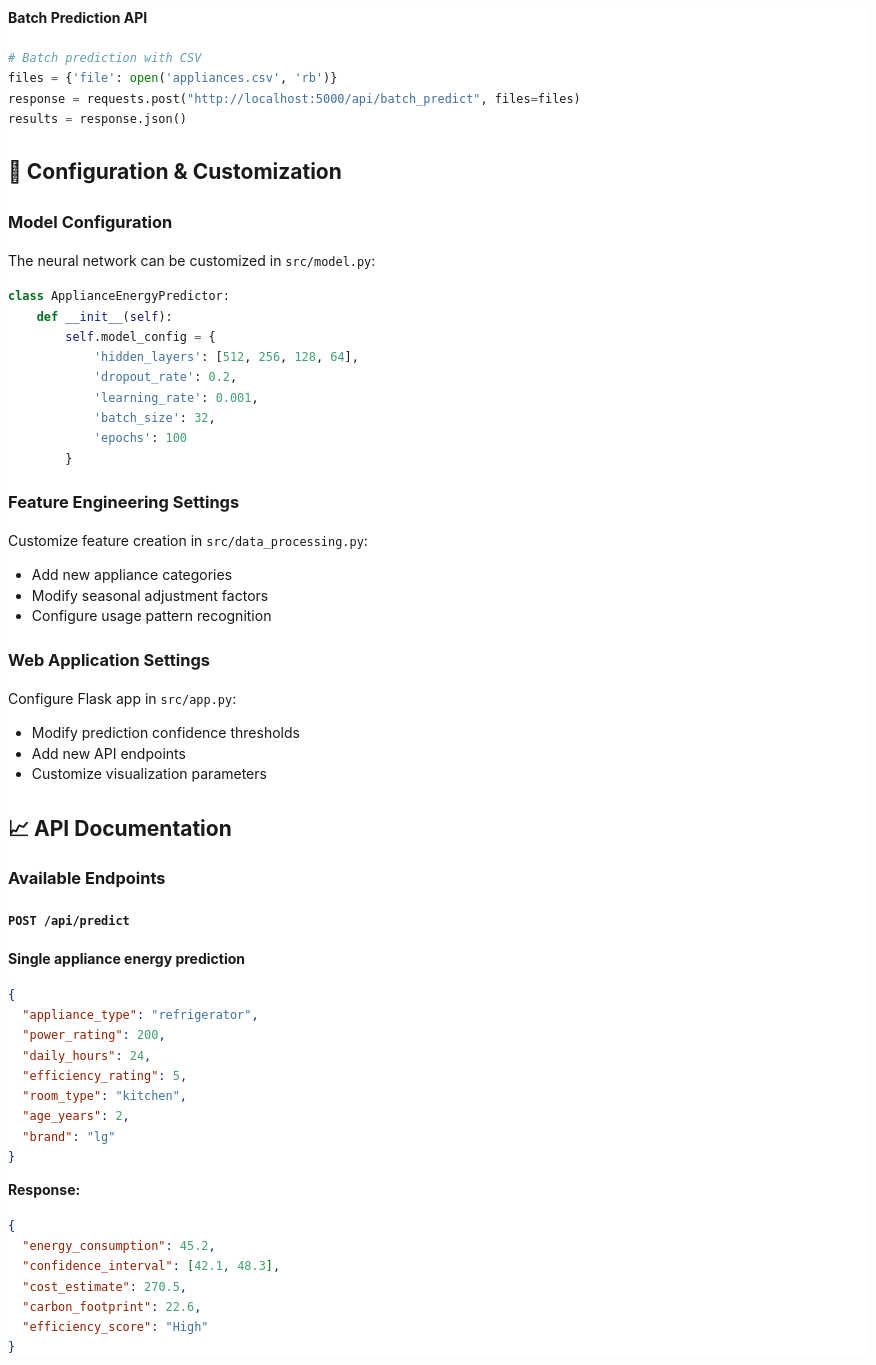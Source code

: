 #### **Batch Prediction API**
```python
# Batch prediction with CSV
files = {'file': open('appliances.csv', 'rb')}
response = requests.post("http://localhost:5000/api/batch_predict", files=files)
results = response.json()
```

## 🔧 Configuration & Customization

### **Model Configuration**
The neural network can be customized in `src/model.py`:

```python
class ApplianceEnergyPredictor:
    def __init__(self):
        self.model_config = {
            'hidden_layers': [512, 256, 128, 64],
            'dropout_rate': 0.2,
            'learning_rate': 0.001,
            'batch_size': 32,
            'epochs': 100
        }
```

### **Feature Engineering Settings**
Customize feature creation in `src/data_processing.py`:
- Add new appliance categories
- Modify seasonal adjustment factors
- Configure usage pattern recognition

### **Web Application Settings**
Configure Flask app in `src/app.py`:
- Modify prediction confidence thresholds
- Add new API endpoints
- Customize visualization parameters

## 📈 API Documentation

### **Available Endpoints**

#### `POST /api/predict`
**Single appliance energy prediction**
```json
{
  "appliance_type": "refrigerator",
  "power_rating": 200,
  "daily_hours": 24,
  "efficiency_rating": 5,
  "room_type": "kitchen",
  "age_years": 2,
  "brand": "lg"
}
```
**Response:**
```json
{
  "energy_consumption": 45.2,
  "confidence_interval": [42.1, 48.3],
  "cost_estimate": 270.5,
  "carbon_footprint": 22.6,
  "efficiency_score": "High"
}
```